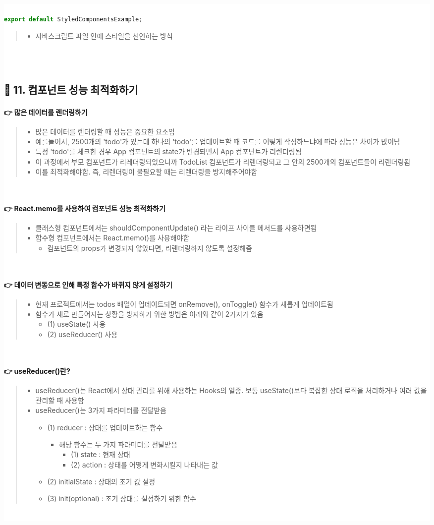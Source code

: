 ```javascript

export default StyledComponentsExample;

```


> - 자바스크립트 파일 안에 스타일을 선언하는 방식

<br>
<br>


## 📌 11. 컴포넌트 성능 최적화하기

#### 👉 많은 데이터를 렌더링하기 
> - 많은 데이터를 렌더링할 때 성능은 중요한 요소임
> - 예를들어서, 2500개의 'todo'가 있는데 하나의 'todo'를 업데이트할 때 코드를 어떻게 작성하느냐에 따라 성능은 차이가 많이남
> - 특정 'todo'를 체크한 경우 App 컴포넌트의 state가 변경되면서 App 컴포넌트가 리렌더링됨
> - 이 과정에서 부모 컴포넌트가 리레더링되었으니까 TodoList 컴포넌트가 리렌더링되고 그 안의 2500개의 컴포넌트들이 리렌더링됨
> - 이를 최적화해야함. 즉, 리렌더링이 불필요할 때는 리렌더링을 방지해주어야함

<br>

#### 👉 React.memo를 사용하여 컴포넌트 성능 최적화하기

> - 클래스형 컴포넌트에서는 shouldComponentUpdate() 라는 라이프 사이클 메서드를 사용하면됨
> - 함수형 컴포넌트에서는 React.memo()를 사용해야함
>   - 컴포넌트의 props가 변경되지 않았다면, 리렌더링하지 않도록 설정해줌

<br>

#### 👉 데이터 변동으로 인해 특정 함수가 바뀌지 않게 설정하기

> - 현재 프로젝트에서는 todos 배열이 업데이트되면 onRemove(), onToggle() 함수가 새롭게 업데이트됨
> - 함수가 새로 만들어지는 상황을 방지하기 위한 방법은 아래와 같이 2가지가 있음
>   - (1) useState() 사용
>   - (2) useReducer() 사용

<br>

#### 👉 useReducer()란?

> - useReducer()는 React에서 상태 관리를 위해 사용하는 Hooks의 일종. 보통 useState()보다 복잡한 상태 로직을 처리하거나 여러 값을 관리할 때 사용함
> - useReducer()눈 3가지 파라미터를 전달받음
>   - (1) reducer : 상태를 업데이트하는 함수
>     - 해당 함수는 두 가지 파라미터를 전달받음
>        - (1) state : 현재 상태
>        - (2) action : 상태를 어떻게 변화시킬지 나타내는 값
> 
>   - (2) initialState : 상태의 초기 값 설정 
> 
>   - (3) init(optional) : 초기 상태를 설정하기 위한 함수 

<br>
